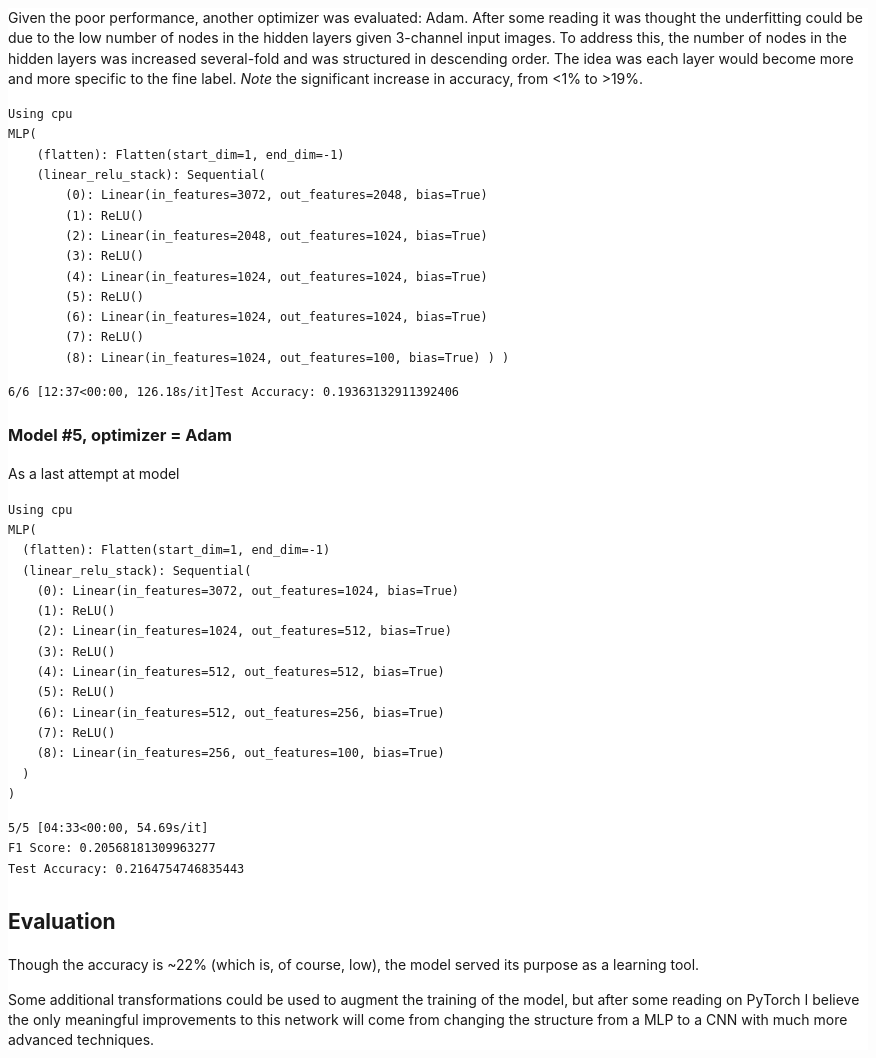 Given the poor performance, another optimizer was evaluated: Adam. After some reading it was thought the underfitting could be due to the low number of nodes in the hidden layers given 3-channel input images. To address this, the number of nodes in the hidden layers was increased several-fold and was structured in descending order. The idea was each layer would become more and more specific to the fine label. *Note* the significant increase in accuracy, from <1% to >19%. 
```
Using cpu
MLP( 
	(flatten): Flatten(start_dim=1, end_dim=-1)
	(linear_relu_stack): Sequential(
		(0): Linear(in_features=3072, out_features=2048, bias=True) 
		(1): ReLU() 
		(2): Linear(in_features=2048, out_features=1024, bias=True) 
		(3): ReLU() 
		(4): Linear(in_features=1024, out_features=1024, bias=True) 
		(5): ReLU() 
		(6): Linear(in_features=1024, out_features=1024, bias=True) 
		(7): ReLU()
		(8): Linear(in_features=1024, out_features=100, bias=True) ) )
```
`6/6 [12:37<00:00, 126.18s/it]Test Accuracy: 0.19363132911392406 `

### Model #5, optimizer = Adam
As a last attempt at model 
```
Using cpu
MLP(
  (flatten): Flatten(start_dim=1, end_dim=-1)
  (linear_relu_stack): Sequential(
    (0): Linear(in_features=3072, out_features=1024, bias=True)
    (1): ReLU()
    (2): Linear(in_features=1024, out_features=512, bias=True)
    (3): ReLU()
    (4): Linear(in_features=512, out_features=512, bias=True)
    (5): ReLU()
    (6): Linear(in_features=512, out_features=256, bias=True)
    (7): ReLU()
    (8): Linear(in_features=256, out_features=100, bias=True)
  )
)
```

```
5/5 [04:33<00:00, 54.69s/it]
F1 Score: 0.20568181309963277
Test Accuracy: 0.2164754746835443
```
## Evaluation
Though the accuracy is ~22% (which is, of course, low), the model served its purpose as a learning tool.

Some additional transformations could be used to augment the training of the model, but after some reading on PyTorch I believe the only meaningful improvements to this network will come from changing the structure from a MLP to a CNN with much more advanced techniques. 
